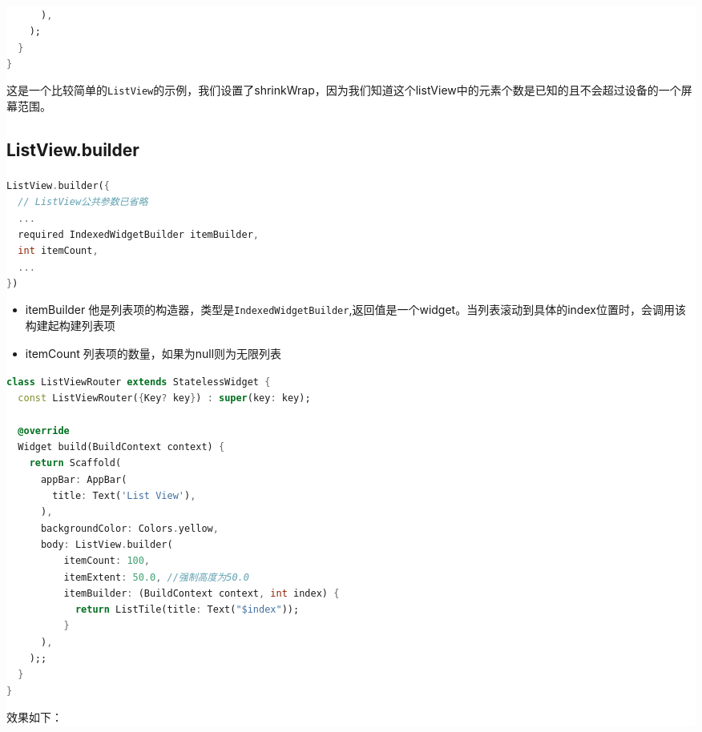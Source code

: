 ```dart
      ),
    );
  }
}
```

这是一个比较简单的`ListView`的示例，我们设置了shrinkWrap，因为我们知道这个listView中的元素个数是已知的且不会超过设备的一个屏幕范围。

## ListView.builder

```dart
ListView.builder({
  // ListView公共参数已省略  
  ...
  required IndexedWidgetBuilder itemBuilder,
  int itemCount,
  ...
})
```

- itemBuilder 他是列表项的构造器，类型是`IndexedWidgetBuilder`,返回值是一个widget。当列表滚动到具体的index位置时，会调用该构建起构建列表项

- itemCount 列表项的数量，如果为null则为无限列表

```dart
class ListViewRouter extends StatelessWidget {
  const ListViewRouter({Key? key}) : super(key: key);

  @override
  Widget build(BuildContext context) {
    return Scaffold(
      appBar: AppBar(
        title: Text('List View'),
      ),
      backgroundColor: Colors.yellow,
      body: ListView.builder(
          itemCount: 100,
          itemExtent: 50.0, //强制高度为50.0
          itemBuilder: (BuildContext context, int index) {
            return ListTile(title: Text("$index"));
          }
      ),
    );;
  }
}
```

效果如下：
